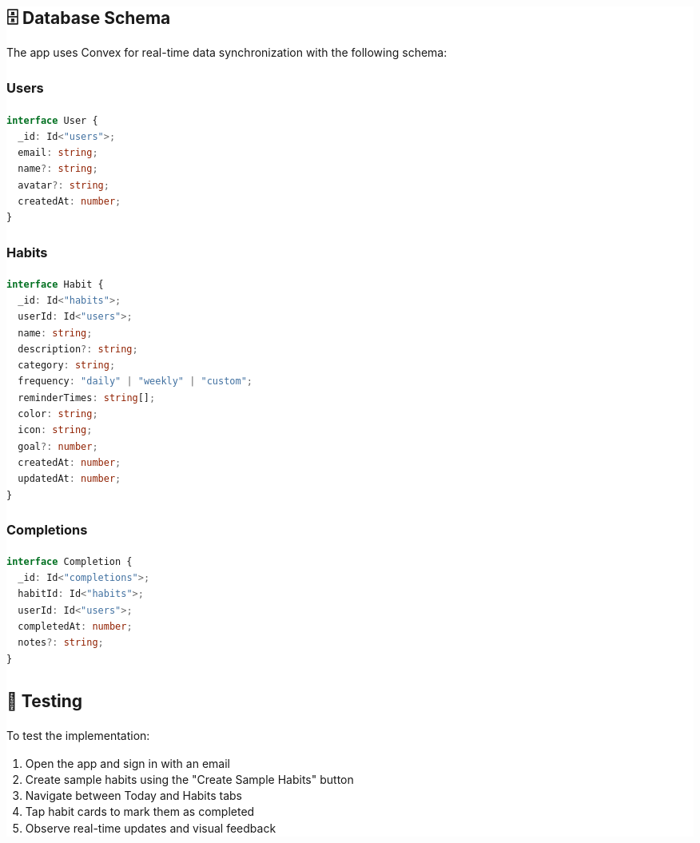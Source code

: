 ## 🗄️ Database Schema

The app uses Convex for real-time data synchronization with the following schema:

### Users
```typescript
interface User {
  _id: Id<"users">;
  email: string;
  name?: string;
  avatar?: string;
  createdAt: number;
}
```

### Habits
```typescript
interface Habit {
  _id: Id<"habits">;
  userId: Id<"users">;
  name: string;
  description?: string;
  category: string;
  frequency: "daily" | "weekly" | "custom";
  reminderTimes: string[];
  color: string;
  icon: string;
  goal?: number;
  createdAt: number;
  updatedAt: number;
}
```

### Completions
```typescript
interface Completion {
  _id: Id<"completions">;
  habitId: Id<"habits">;
  userId: Id<"users">;
  completedAt: number;
  notes?: string;
}
```

## 🧪 Testing

To test the implementation:

1. Open the app and sign in with an email
2. Create sample habits using the "Create Sample Habits" button
3. Navigate between Today and Habits tabs
4. Tap habit cards to mark them as completed
5. Observe real-time updates and visual feedback
